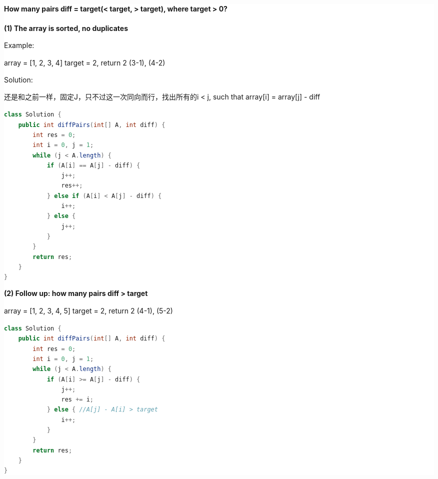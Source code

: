 #### How many pairs diff = target(< target, > target), where target > 0? 

**(1) The array is sorted, no duplicates**

Example: 

array = [1, 2, 3, 4] target = 2, return 2 (3-1), (4-2)

Solution:

还是和之前一样，固定J，只不过这一次同向而行，找出所有的i < j, such that array[i] = array[j] - diff 

```java
class Solution {
    public int diffPairs(int[] A, int diff) {
        int res = 0;
        int i = 0, j = 1; 
        while (j < A.length) {
            if (A[i] == A[j] - diff) {
                j++; 
                res++; 
            } else if (A[i] < A[j] - diff) {
                i++; 
            } else {
                j++; 
            }
        }
        return res; 
    }
}
```

**(2) Follow up: how many pairs diff > target**

array = [1, 2, 3, 4, 5] target = 2, return 2 (4-1), (5-2)


```java
class Solution {
    public int diffPairs(int[] A, int diff) {
        int res = 0;
        int i = 0, j = 1; 
        while (j < A.length) {
            if (A[i] >= A[j] - diff) {
                j++; 
                res += i; 
            } else { //A[j] - A[i] > target
                i++; 
            }
        }
        return res; 
    }
}
```
